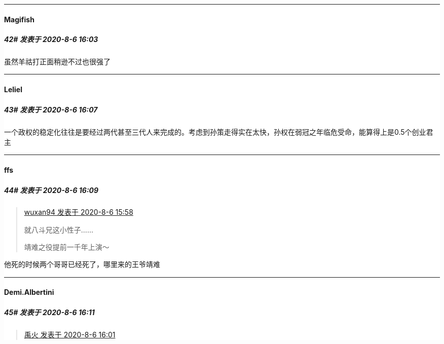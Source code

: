 




*****

####  Magifish  
##### 42#       发表于 2020-8-6 16:03




虽然羊祜打正面稍逊不过也很强了







*****

####  Leliel  
##### 43#       发表于 2020-8-6 16:07




一个政权的稳定化往往是要经过两代甚至三代人来完成的。考虑到孙策走得实在太快，孙权在弱冠之年临危受命，能算得上是0.5个创业君主







*****

####  ffs  
##### 44#       发表于 2020-8-6 16:09



<blockquote><a href="httphttps://bbs.saraba1st.com/2b/forum.php?mod=redirect&amp;goto=findpost&amp;pid=48337440&amp;ptid=1953408" target="_blank">wuxan94 发表于 2020-8-6 15:58</a>

就八斗兄这小性子……


靖难之役提前一千年上演～</blockquote>
他死的时候两个哥哥已经死了，哪里来的王爷靖难







*****

####  Demi.Albertini  
##### 45#       发表于 2020-8-6 16:11



<blockquote><a href="httphttps://bbs.saraba1st.com/2b/forum.php?mod=redirect&amp;goto=findpost&amp;pid=48337487&amp;ptid=1953408" target="_blank">禹火 发表于 2020-8-6 16:01</a>
